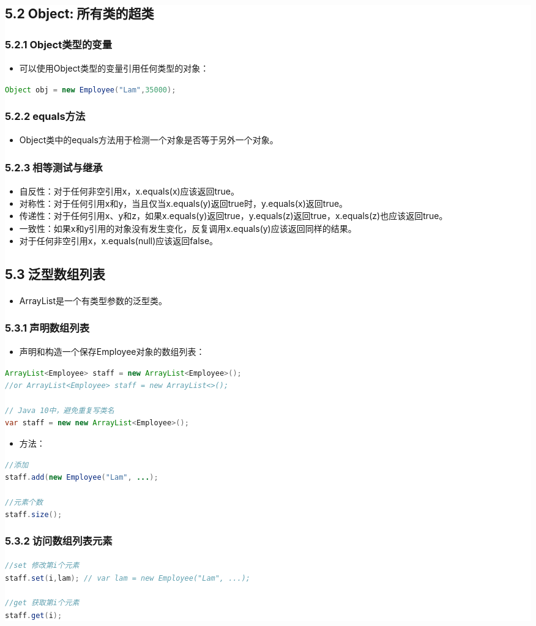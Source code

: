 ## 5.2 Object: 所有类的超类
### 5.2.1 Object类型的变量
- 可以使用Object类型的变量引用任何类型的对象：

```java
Object obj = new Employee("Lam",35000);
```

### 5.2.2 equals方法
- Object类中的equals方法用于检测一个对象是否等于另外一个对象。

### 5.2.3 相等测试与继承
- 自反性：对于任何非空引用x，x.equals(x)应该返回true。
- 对称性：对于任何引用x和y，当且仅当x.equals(y)返回true时，y.equals(x)返回true。
- 传递性：对于任何引用x、y和z，如果x.equals(y)返回true，y.equals(z)返回true，x.equals(z)也应该返回true。
- 一致性：如果x和y引用的对象没有发生变化，反复调用x.equals(y)应该返回同样的结果。
- 对于任何非空引用x，x.equals(null)应该返回false。

## 5.3 泛型数组列表
- ArrayList是一个有类型参数的泛型类。

### 5.3.1 声明数组列表
- 声明和构造一个保存Employee对象的数组列表：

```java
ArrayList<Employee> staff = new ArrayList<Employee>();
//or ArrayList<Employee> staff = new ArrayList<>();

// Java 10中，避免重复写类名
var staff = new new ArrayList<Employee>();
```

- 方法：

```java
//添加
staff.add(new Employee("Lam", ...);

//元素个数
staff.size();
```

### 5.3.2 访问数组列表元素

```java
//set 修改第i个元素
staff.set(i,lam); // var lam = new Employee("Lam", ...);

//get 获取第i个元素
staff.get(i);
```
